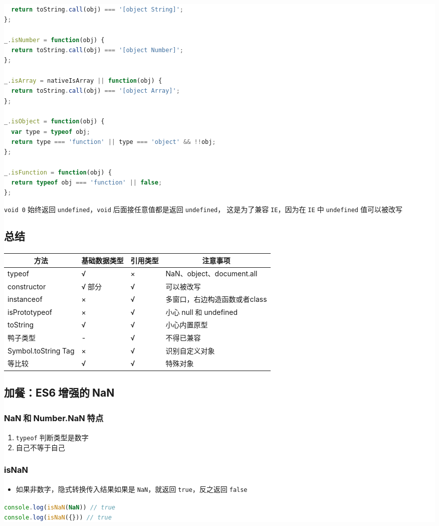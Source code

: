 ```javascript
  return toString.call(obj) === '[object String]';
};

_.isNumber = function(obj) {
  return toString.call(obj) === '[object Number]';
};

_.isArray = nativeIsArray || function(obj) {
  return toString.call(obj) === '[object Array]';
};

_.isObject = function(obj) {
  var type = typeof obj;
  return type === 'function' || type === 'object' && !!obj;
};

_.isFunction = function(obj) {
  return typeof obj === 'function' || false;
};
```
`void 0` 始终返回 `undefined`，`void` 后面接任意值都是返回 `undefined`， 这是为了兼容 `IE`，因为在 `IE` 中 `undefined` 值可以被改写

## 总结
| 方法 | 基础数据类型 | 引用类型 | 注意事项 |
| --- | --- | --- | --- |
| typeof | √ | × | NaN、object、document.all |
| constructor | √ 部分 | √ | 可以被改写 |
| instanceof | × | √ | 多窗口，右边构造函数或者class |
| isPrototypeof | × | √ | 小心 null 和 undefined |
| toString | √ | √ | 小心内置原型 |
| 鸭子类型 | - | √ | 不得已兼容 |
| Symbol.toString Tag | × | √ | 识别自定义对象 |
| 等比较 | √ | √ | 特殊对象 |


## 加餐：ES6 增强的 NaN
### NaN 和 Number.NaN 特点

1. `typeof` 判断类型是数字
2. 自己不等于自己

### isNaN

- 如果非数字，隐式转换传入结果如果是 `NaN`，就返回 `true`，反之返回 `false`
```javascript
console.log(isNaN(NaN)) // true
console.log(isNaN({})) // true
```
